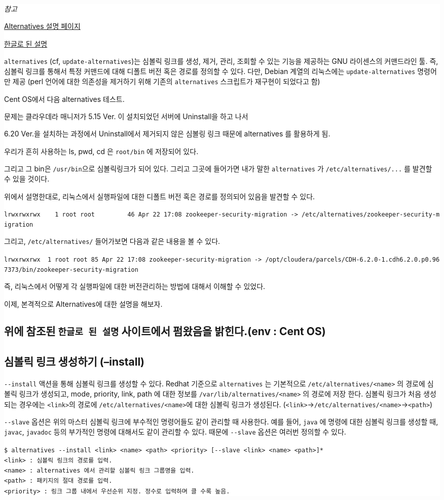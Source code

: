 *참고*

[Alternatives 설명 페이지](https://linux.die.net/man/8/alternatives) 

[한글로 된 설명](https://skyoo2003.github.io/post/2017/03/17/what-is-alternatives-command)

`alternatives` (cf, `update-alternatives`)는 심볼릭 링크를 생성, 제거, 관리, 조회할 수 있는 기능을 제공하는 GNU 라이센스의 커맨드라인 툴. 즉, 심볼릭 링크를 통해서 특정 커맨드에 대해 디폴트 버전 혹은 경로를 정의할 수 있다. 다만, Debian 계열의 리눅스에는 `update-alternatives` 명령어만 제공 (perl 언어에 대한 의존성을 제거하기 위해 기존의 `alternatives` 스크립트가 재구현이 되었다고 함)



Cent OS에서 다음 alternatives 테스트.



문제는 클라우데라 매니저가 5.15 Ver. 이 설치되었던 서버에 Uninstall을 하고 나서

6.20 Ver.을 설치하는 과정에서 Uninstall에서 제거되지 않은 심볼링 링크 때문에 alternatives 를 활용하게 됨.



우리가 흔히 사용하는 ls, pwd, cd 은  `root/bin` 에 저장되어 있다.

그리고 그 bin은 `/usr/bin`으로 심볼릭링크가 되어 있다. 그리고 그곳에 들어가면 내가 말한 `alternatives` 가 `/etc/alternatives/...`  를 발견할 수 있을 것이다.

위에서 설명한대로, 리눅스에서 실행파일에 대한 디폴트 버전 혹은 경로를 정의되어 있음을 발견할 수 있다.

```shell
lrwxrwxrwx    1 root root         46 Apr 22 17:08 zookeeper-security-migration -> /etc/alternatives/zookeeper-security-migration
```

그리고, `/etc/alternatives/` 들어가보면 다음과 같은 내용을 볼 수 있다.

```shell
lrwxrwxrwx  1 root root 85 Apr 22 17:08 zookeeper-security-migration -> /opt/cloudera/parcels/CDH-6.2.0-1.cdh6.2.0.p0.967373/bin/zookeeper-security-migration
```

즉, 리눅스에서 어떻게 각 실행파일에 대한 버전관리하는 방법에 대해서 이해할 수 있었다.



이제, 본격적으로 Alternatives에 대한 설명을 해보자.

## 위에 참조된 `한글로 된 설명` 사이트에서 펌왔음을 밝힌다.(env : Cent OS)

## 심볼릭 링크 생성하기 (–install)

`--install` 액션을 통해 심볼릭 링크를 생성할 수 있다. Redhat 기준으로 `alternatives` 는 기본적으로 `/etc/alternatives/<name>` 의 경로에 심볼릭 링크가 생성되고, mode, priority, link, path 에 대한 정보를 `/var/lib/alternatives/<name>` 의 경로에 저장 한다. 심볼릭 링크가 처음 생성되는 경우에는 `<link>`의 경로에 `/etc/alternatives/<name>`에 대한 심볼릭 링크가 생성된다. (`<link>`->`/etc/alternatives/<name>`->`<path>`)

`--slave` 옵션은 위의 마스터 심볼릭 링크에 부수적인 명령어들도 같이 관리할 때 사용한다. 예를 들어, `java` 에 명령에 대한 심볼릭 링크를 생성할 때, `javac`, `javadoc` 등의 부가적인 명령에 대해서도 같이 관리할 수 있다. 때문에 `--slave` 옵션은 여러번 정의할 수 있다.



```
$ alternatives --install <link> <name> <path> <priority> [--slave <link> <name> <path>]*
<link> : 심볼릭 링크의 경로를 입력.
<name> : alternatives 에서 관리할 심볼릭 링크 그룹명을 입력.
<path> : 패키지의 절대 경로를 입력.
<priority> : 링크 그룹 내에서 우선순위 지정. 정수로 입력하며 클 수록 높음.
```
